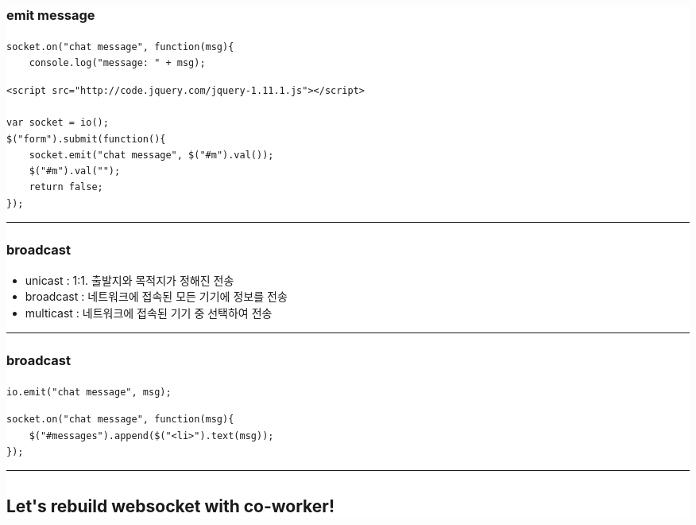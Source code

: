 ### emit message

```
socket.on("chat message", function(msg){
	console.log("message: " + msg);
```

```
<script src="http://code.jquery.com/jquery-1.11.1.js"></script>

var socket = io();
$("form").submit(function(){
	socket.emit("chat message", $("#m").val());
	$("#m").val("");
	return false;
});
```
---
### broadcast
- unicast : 1:1. 출발지와 목적지가 정해진 전송
- broadcast : 네트워크에 접속된 모든 기기에 정보를 전송
- multicast : 네트워크에 접속된 기기 중 선택하여 전송

---
### broadcast

```
io.emit("chat message", msg);
```

```
socket.on("chat message", function(msg){
	$("#messages").append($("<li>").text(msg));
});
```

---
## Let's rebuild websocket with co-worker!
